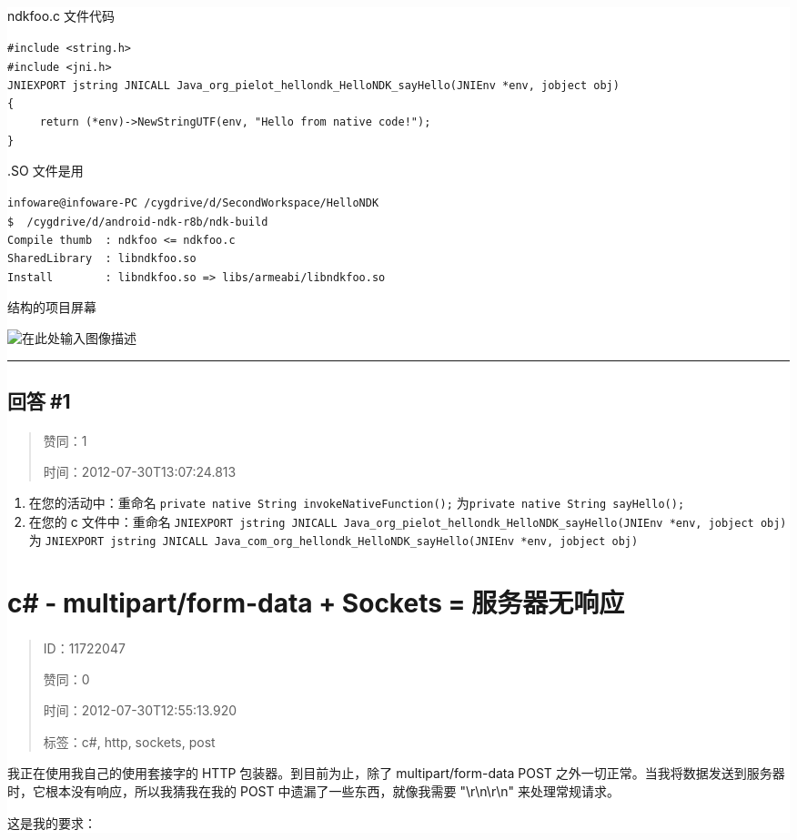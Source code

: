 ndkfoo.c 文件代码

```
#include <string.h>
#include <jni.h>
JNIEXPORT jstring JNICALL Java_org_pielot_hellondk_HelloNDK_sayHello(JNIEnv *env, jobject obj) 
{
     return (*env)->NewStringUTF(env, "Hello from native code!");
} 
```

.SO 文件是用

```
infoware@infoware-PC /cygdrive/d/SecondWorkspace/HelloNDK
$  /cygdrive/d/android-ndk-r8b/ndk-build
Compile thumb  : ndkfoo <= ndkfoo.c
SharedLibrary  : libndkfoo.so
Install        : libndkfoo.so => libs/armeabi/libndkfoo.so 
```

结构的项目屏幕

![在此处输入图像描述](../Images/d6de4811aad1fc3b4e66ce6d28a40854.png)

* * *

## 回答 #1

> 赞同：1
> 
> 时间：2012-07-30T13:07:24.813

1.  在您的活动中：重命名 `private native String invokeNativeFunction();`
    为`private native String sayHello();`
2.  在您的 c 文件中：重命名
    `JNIEXPORT jstring JNICALL Java_org_pielot_hellondk_HelloNDK_sayHello(JNIEnv *env, jobject obj)`
    为
    `JNIEXPORT jstring JNICALL Java_com_org_hellondk_HelloNDK_sayHello(JNIEnv *env, jobject obj)`

# c# - multipart/form-data + Sockets = 服务器无响应

> ID：11722047
> 
> 赞同：0
> 
> 时间：2012-07-30T12:55:13.920
> 
> 标签：c#, http, sockets, post

我正在使用我自己的使用套接字的 HTTP 包装器。到目前为止，除了 multipart/form-data POST 之外一切正常。当我将数据发送到服务器时，它根本没有响应，所以我猜我在我的 POST 中遗漏了一些东西，就像我需要 "\r\n\r\n" 来处理常规请求。

这是我的要求：

